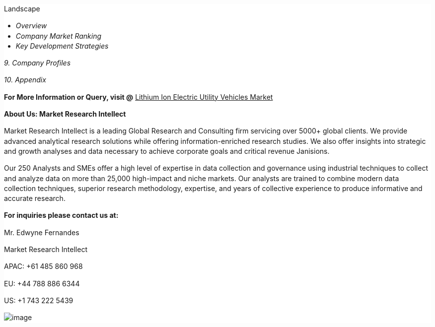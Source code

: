 Landscape</span></em></p><ul><li><em><span class="">Overview</span></em></li><li><em><span class="">Company Market Ranking</span></em></li><li><em><span class="">Key Development Strategies</span></em></li></ul><p><em><span class="font-[700]">9. Company Profiles</span></em></p><p><em><span class="font-[700]">10. Appendix</span></em></p><p><span class="font-[700]"><strong>For More Information or Query, visit&nbsp;@</strong>&nbsp;</span><span class="font-[700]"><a href="https://www.marketresearchintellect.com/product/global-lithium-ion-electric-utility-vehicles-market-size-and-forecast/?utm_source=Linkedin&utm_medium=863" target="_blank" data-tracking-control-name="article-ssr-frontend-pulse_little-text-block" data-tracking-will-navigate="" data-test-link="">Lithium Ion Electric Utility Vehicles Market</a></span></p><p><strong><span class="font-[700]">About Us: Market Research Intellect</span></strong></p><p><span class="">Market Research Intellect is a leading Global Research and Consulting firm servicing over 5000+ global clients. We provide advanced analytical research solutions while offering information-enriched research studies.&nbsp;</span>We also offer insights into strategic and growth analyses and data necessary to achieve corporate goals and critical revenue Janisions.</p><p><span class="">Our 250 Analysts and SMEs offer a high level of expertise in data collection and governance using industrial techniques to collect and analyze data on more than 25,000 high-impact and niche markets. Our analysts are trained to combine modern data collection techniques, superior research methodology, expertise, and years of collective experience to produce informative and accurate research.</span></p><p><strong>For inquiries please contact us at:</strong></p><p>Mr. Edwyne Fernandes</p><p>Market Research Intellect</p><p>APAC: +61 485 860 968</p><p>EU: +44 788 886 6344</p><p>US: +1 743 222 5439</p>
![image](https://github.com/user-attachments/assets/306d2c96-073b-41c5-99f7-1e3f1fab5d1e)
